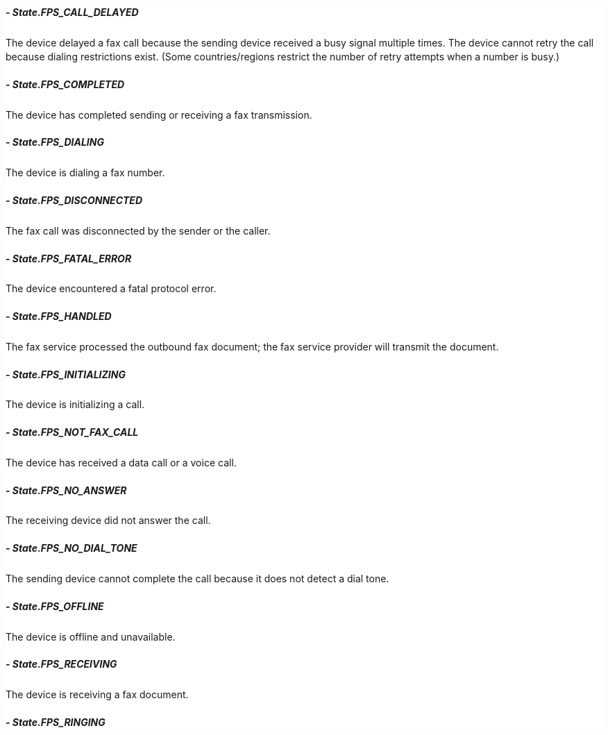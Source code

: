 ##### - State.FPS_CALL_DELAYED

The device delayed a fax call because the sending device received a busy signal multiple times. The device cannot retry the call because dialing restrictions exist. (Some countries/regions restrict the number of retry attempts when a number is busy.) 


##### - State.FPS_COMPLETED

The device has completed sending or receiving a fax transmission.


##### - State.FPS_DIALING

The device is dialing a fax number.


##### - State.FPS_DISCONNECTED

The fax call was disconnected by the sender or the caller.


##### - State.FPS_FATAL_ERROR

The device encountered a fatal protocol error.


##### - State.FPS_HANDLED

The fax service processed the outbound fax document; the fax service provider will transmit the document.


##### - State.FPS_INITIALIZING

The device is initializing a call.


##### - State.FPS_NOT_FAX_CALL

The device has received a data call or a voice call.


##### - State.FPS_NO_ANSWER

The receiving device did not answer the call.


##### - State.FPS_NO_DIAL_TONE

The sending device cannot complete the call because it does not detect a dial tone.


##### - State.FPS_OFFLINE

The device is offline and unavailable.


##### - State.FPS_RECEIVING

The device is receiving a fax document.


##### - State.FPS_RINGING
